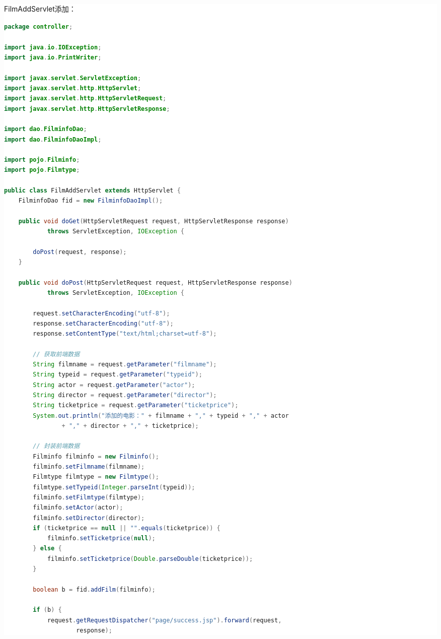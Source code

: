 


FilmAddServlet添加：

~~~java
package controller;

import java.io.IOException;
import java.io.PrintWriter;

import javax.servlet.ServletException;
import javax.servlet.http.HttpServlet;
import javax.servlet.http.HttpServletRequest;
import javax.servlet.http.HttpServletResponse;

import dao.FilminfoDao;
import dao.FilminfoDaoImpl;

import pojo.Filminfo;
import pojo.Filmtype;

public class FilmAddServlet extends HttpServlet {
	FilminfoDao fid = new FilminfoDaoImpl();

	public void doGet(HttpServletRequest request, HttpServletResponse response)
			throws ServletException, IOException {

		doPost(request, response);
	}

	public void doPost(HttpServletRequest request, HttpServletResponse response)
			throws ServletException, IOException {

		request.setCharacterEncoding("utf-8");
		response.setCharacterEncoding("utf-8");
		response.setContentType("text/html;charset=utf-8");

		// 获取前端数据
		String filmname = request.getParameter("filmname");
		String typeid = request.getParameter("typeid");
		String actor = request.getParameter("actor");
		String director = request.getParameter("director");
		String ticketprice = request.getParameter("ticketprice");
		System.out.println("添加的电影：" + filmname + "," + typeid + "," + actor
				+ "," + director + "," + ticketprice);

		// 封装前端数据
		Filminfo filminfo = new Filminfo();
		filminfo.setFilmname(filmname);
		Filmtype filmtype = new Filmtype();
		filmtype.setTypeid(Integer.parseInt(typeid));
		filminfo.setFilmtype(filmtype);
		filminfo.setActor(actor);
		filminfo.setDirector(director);
		if (ticketprice == null || "".equals(ticketprice)) {
			filminfo.setTicketprice(null);
		} else {
			filminfo.setTicketprice(Double.parseDouble(ticketprice));
		}

		boolean b = fid.addFilm(filminfo);

		if (b) {
			request.getRequestDispatcher("page/success.jsp").forward(request,
					response);
~~~